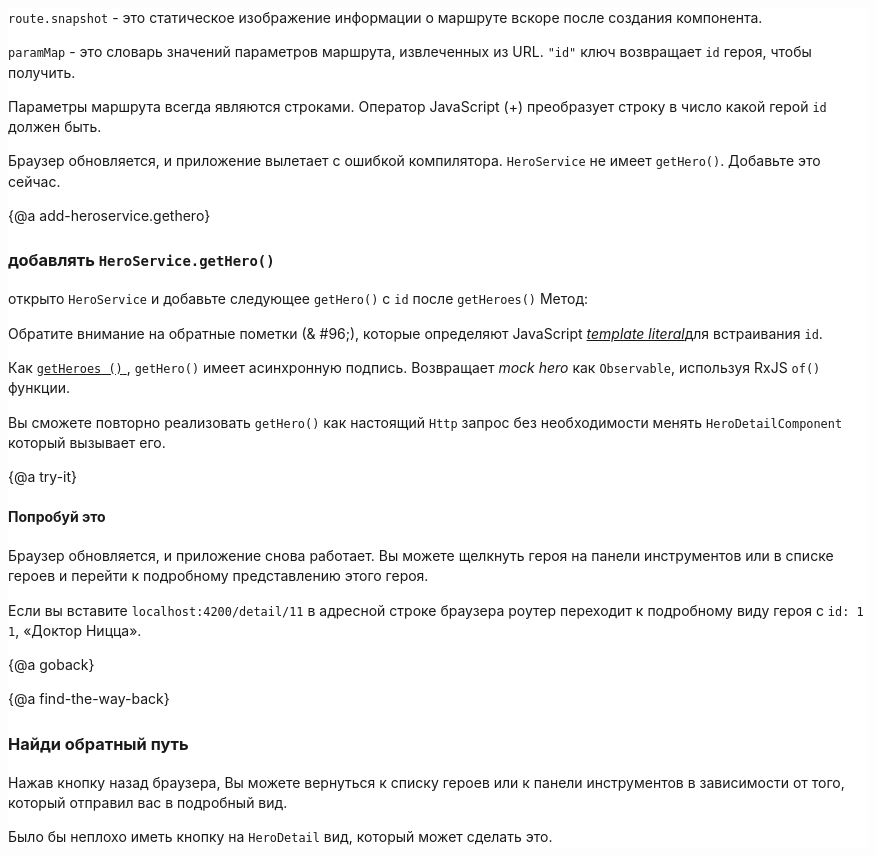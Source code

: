  `route.snapshot` - это статическое изображение информации о маршруте вскоре после создания компонента.

 `paramMap` - это словарь значений параметров маршрута, извлеченных из URL.
 `"id"` ключ возвращает `id` героя, чтобы получить.

Параметры маршрута всегда являются строками.
Оператор JavaScript (+) преобразует строку в число
какой герой `id` должен быть.

Браузер обновляется, и приложение вылетает с ошибкой компилятора.
 `HeroService` не имеет `getHero()`.
Добавьте это сейчас.

{@a add-heroservice.gethero}
### добавлять `HeroService.getHero()`

открыто `HeroService` и добавьте следующее `getHero()` с `id` после `getHeroes()` Метод:

<code-example path="toh-pt5/src/app/hero.service.ts" region="getHero" header="src/app/hero.service.ts (getHero)">
</code-example>

<div class="alert is-important">

Обратите внимание на обратные пометки (& #96;), которые определяют JavaScript
[_template literal_](https://developer.mozilla.org/en-US/docs/Web/JavaScript/Reference/Template_literals)для встраивания `id`.
</div>

Как [ `getHeroes ()` ](tutorial/toh-pt4#observable-heroservice),
 `getHero()` имеет асинхронную подпись.
Возвращает _mock hero_ как `Observable`, используя RxJS `of()` функции.

Вы сможете повторно реализовать `getHero()` как настоящий `Http` запрос
без необходимости менять `HeroDetailComponent` который вызывает его.

{@a try-it}
#### Попробуй это

Браузер обновляется, и приложение снова работает.
Вы можете щелкнуть героя на панели инструментов или в списке героев и перейти к подробному представлению этого героя.

Если вы вставите `localhost:4200/detail/11` в адресной строке браузера
роутер переходит к подробному виду героя с `id: 11`, «Доктор Ницца».

{@a goback}

{@a find-the-way-back}
### Найди обратный путь

Нажав кнопку назад браузера,
Вы можете вернуться к списку героев или к панели инструментов
в зависимости от того, который отправил вас в подробный вид.

Было бы неплохо иметь кнопку на `HeroDetail` вид, который может сделать это.
